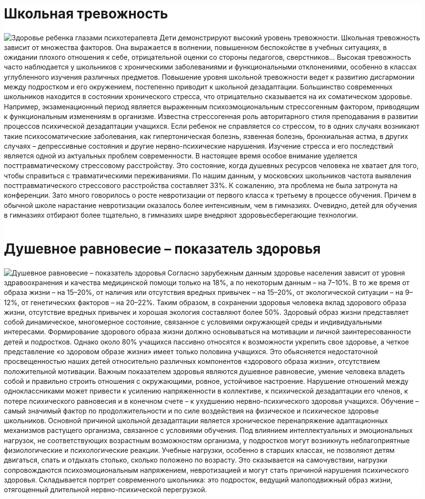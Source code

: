 # Школьная тревожность

<img class="alignleft" src="http://img-fotki.yandex.ru/get/6402/163832569.1/0_7b475_9b3da5de_M.jpg" width="300" height="200" title="Здоровье ребенка глазами психотерапевта" alt="Здоровье ребенка глазами психотерапевта" border="0" />  
Дети демонстрируют высокий уровень тревожности.  
Школьная тревожность зависит от множества факторов. Она выражается в волнении, повышенном беспокойстве в учебных ситуациях, в ожидании плохого отношения к себе, отрицательной оценки со стороны педагогов, сверстников&#8230; Высокая тревожность часто наблюдается у школьников с хроническими заболеваниями и функциональными отклонениями, особенно в классах углубленного изучения различных предметов.  
Повышение уровня школьной тревожности ведет к развитию дисгармонии между подростком и его окружением, постепенно приводит к школьной дезадаптации. Большинство современных школьников находится в состоянии хронического стресса, что отрицательно сказывается на их соматическом здоровье. Например, экзаменационный период является выраженным психоэмоциональным стрессогенным фактором, приводящим к функциональным изменениям в организме. Известна стрессогенная роль авторитарного стиля преподавания в развитии процессов психической дезадаптации учащихся.  
Если ребенок не справляется со стрессом, то в одних случаях возникают такие психосоматические заболевания, как гипертоническая болезнь, язвенная болезнь, бронхиальная астма, в других случаях – депрессивные состояния и другие нервно-психические нарушения.  
Изучение стресса и его последствий является одной из актуальных проблем современности. В настоящее время особое внимание уделяется посттравматическому стрессовому расстройству. Это состояние, когда душевных ресурсов человека не хватает для того, чтобы справиться с травматическими переживаниями. По нашим данным, у московских школьников частота выявления посттравматического стрессового расстройства составляет 33%. К сожалению, эта проблема не была затронута на конференции.  
Зато много говорилось о росте невротизации от первого класса к третьему в процессе обучения. Причем в обычной школе нарастание невротизации оказалось более интенсивным, чем в гимназиях. Очевидно, детей для обучения в гимназиях отбирают более тщательно, в гимназиях шире внедряют здоровьесберегающие технологии.

# Душевное равновесие – показатель здоровья

<img class="alignleft" src="http://img-fotki.yandex.ru/get/6600/163832569.1/0_7b476_fe3fcb48_M.jpg" width="300" height="225" title="" alt="Душевное равновесие – показатель здоровья" border="0" />  
Согласно зарубежным данным здоровье населения зависит от уровня здравоохранения и качества медицинской помощи только на 18%, а по некоторым данным – на 7–10%. В то же время от образа жизни – на 15–20%, от наличия или отсутствия вредных привычек – на 15–20%, от экологической ситуации – на 9–12%, от генетических факторов – на 20–22%. Таким образом, в сохранении здоровья человека вклад здорового образа жизни, отсутствие вредных привычек и хорошая экология составляют более 50%.  
Здоровый образ жизни представляет собой динамическое, многомерное состояние, связанное с условиями окружающей среды и индивидуальными интересами.  
Формирование здорового образа жизни должно основываться на мотивации и личной заинтересованности детей и подростков. Однако около 80% учащихся пассивно относятся к возможности укрепить свое здоровье, а четкое представление «о здоровом образе жизни» имеет только половина учащихся. Это обьясняется недостаточной просвещенностью наших детей относительно различных компонентов «здорового образа жизни», отсутствием положительной мотивации.  
Важным показателем здоровья являются душевное равновесие, умение человека владеть собой и правильно строить отношения с окружающими, ровное, устойчивое настроение. Нарушение отношений между одноклассниками может привести к усилению напряженности в коллективе, к психической дезадаптации его членов, к потере психического равновесия и в конечном счете – к ухудшению нервно-психического здоровья учащихся.  
Обучение – самый значимый фактор по продолжительности и по силе воздействия на физическое и психическое здоровье школьников. Основной причиной школьной дезадаптации является хроническое перенапряжение адаптационных механизмов растущего организма, связанное с условиями обучения. Под влиянием интеллектуальных и эмоциональных нагрузок, не соответствующих возрастным возможностям организма, у подростков могут возникнуть неблагоприятные физиологические и психологические реакции.  
Учебные нагрузки, особенно в старших классах, не позволяют детям двигаться, спать и отдыхать столько, сколько положено по возрасту. Это сказывается на самочувствии, нагрузки сопровождаются психоэмоциональным напряжением, невротизацией и могут стать причиной нарушения психического здоровья.  
Складывается портрет современного школьника: это подросток, ведущий малоподвижный образ жизни, отягощенный длительной нервно-психической перегрузкой.
